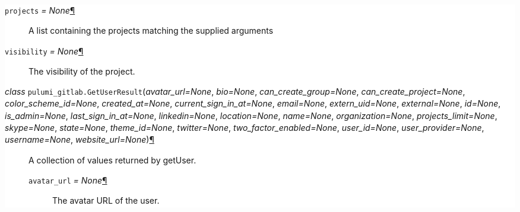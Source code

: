 <dl class="py attribute">
<dt id="pulumi_gitlab.GetProjectsResult.projects">
<code class="sig-name descname">projects</code><em class="property"> = None</em><a class="headerlink" href="#pulumi_gitlab.GetProjectsResult.projects" title="Permalink to this definition">¶</a></dt>
<dd><p>A list containing the projects matching the supplied arguments</p>
</dd></dl>

<dl class="py attribute">
<dt id="pulumi_gitlab.GetProjectsResult.visibility">
<code class="sig-name descname">visibility</code><em class="property"> = None</em><a class="headerlink" href="#pulumi_gitlab.GetProjectsResult.visibility" title="Permalink to this definition">¶</a></dt>
<dd><p>The visibility of the project.</p>
</dd></dl>

</dd></dl>

<dl class="py class">
<dt id="pulumi_gitlab.GetUserResult">
<em class="property">class </em><code class="sig-prename descclassname">pulumi_gitlab.</code><code class="sig-name descname">GetUserResult</code><span class="sig-paren">(</span><em class="sig-param"><span class="n">avatar_url</span><span class="o">=</span><span class="default_value">None</span></em>, <em class="sig-param"><span class="n">bio</span><span class="o">=</span><span class="default_value">None</span></em>, <em class="sig-param"><span class="n">can_create_group</span><span class="o">=</span><span class="default_value">None</span></em>, <em class="sig-param"><span class="n">can_create_project</span><span class="o">=</span><span class="default_value">None</span></em>, <em class="sig-param"><span class="n">color_scheme_id</span><span class="o">=</span><span class="default_value">None</span></em>, <em class="sig-param"><span class="n">created_at</span><span class="o">=</span><span class="default_value">None</span></em>, <em class="sig-param"><span class="n">current_sign_in_at</span><span class="o">=</span><span class="default_value">None</span></em>, <em class="sig-param"><span class="n">email</span><span class="o">=</span><span class="default_value">None</span></em>, <em class="sig-param"><span class="n">extern_uid</span><span class="o">=</span><span class="default_value">None</span></em>, <em class="sig-param"><span class="n">external</span><span class="o">=</span><span class="default_value">None</span></em>, <em class="sig-param"><span class="n">id</span><span class="o">=</span><span class="default_value">None</span></em>, <em class="sig-param"><span class="n">is_admin</span><span class="o">=</span><span class="default_value">None</span></em>, <em class="sig-param"><span class="n">last_sign_in_at</span><span class="o">=</span><span class="default_value">None</span></em>, <em class="sig-param"><span class="n">linkedin</span><span class="o">=</span><span class="default_value">None</span></em>, <em class="sig-param"><span class="n">location</span><span class="o">=</span><span class="default_value">None</span></em>, <em class="sig-param"><span class="n">name</span><span class="o">=</span><span class="default_value">None</span></em>, <em class="sig-param"><span class="n">organization</span><span class="o">=</span><span class="default_value">None</span></em>, <em class="sig-param"><span class="n">projects_limit</span><span class="o">=</span><span class="default_value">None</span></em>, <em class="sig-param"><span class="n">skype</span><span class="o">=</span><span class="default_value">None</span></em>, <em class="sig-param"><span class="n">state</span><span class="o">=</span><span class="default_value">None</span></em>, <em class="sig-param"><span class="n">theme_id</span><span class="o">=</span><span class="default_value">None</span></em>, <em class="sig-param"><span class="n">twitter</span><span class="o">=</span><span class="default_value">None</span></em>, <em class="sig-param"><span class="n">two_factor_enabled</span><span class="o">=</span><span class="default_value">None</span></em>, <em class="sig-param"><span class="n">user_id</span><span class="o">=</span><span class="default_value">None</span></em>, <em class="sig-param"><span class="n">user_provider</span><span class="o">=</span><span class="default_value">None</span></em>, <em class="sig-param"><span class="n">username</span><span class="o">=</span><span class="default_value">None</span></em>, <em class="sig-param"><span class="n">website_url</span><span class="o">=</span><span class="default_value">None</span></em><span class="sig-paren">)</span><a class="headerlink" href="#pulumi_gitlab.GetUserResult" title="Permalink to this definition">¶</a></dt>
<dd><p>A collection of values returned by getUser.</p>
<dl class="py attribute">
<dt id="pulumi_gitlab.GetUserResult.avatar_url">
<code class="sig-name descname">avatar_url</code><em class="property"> = None</em><a class="headerlink" href="#pulumi_gitlab.GetUserResult.avatar_url" title="Permalink to this definition">¶</a></dt>
<dd><p>The avatar URL of the user.</p>
</dd></dl>
